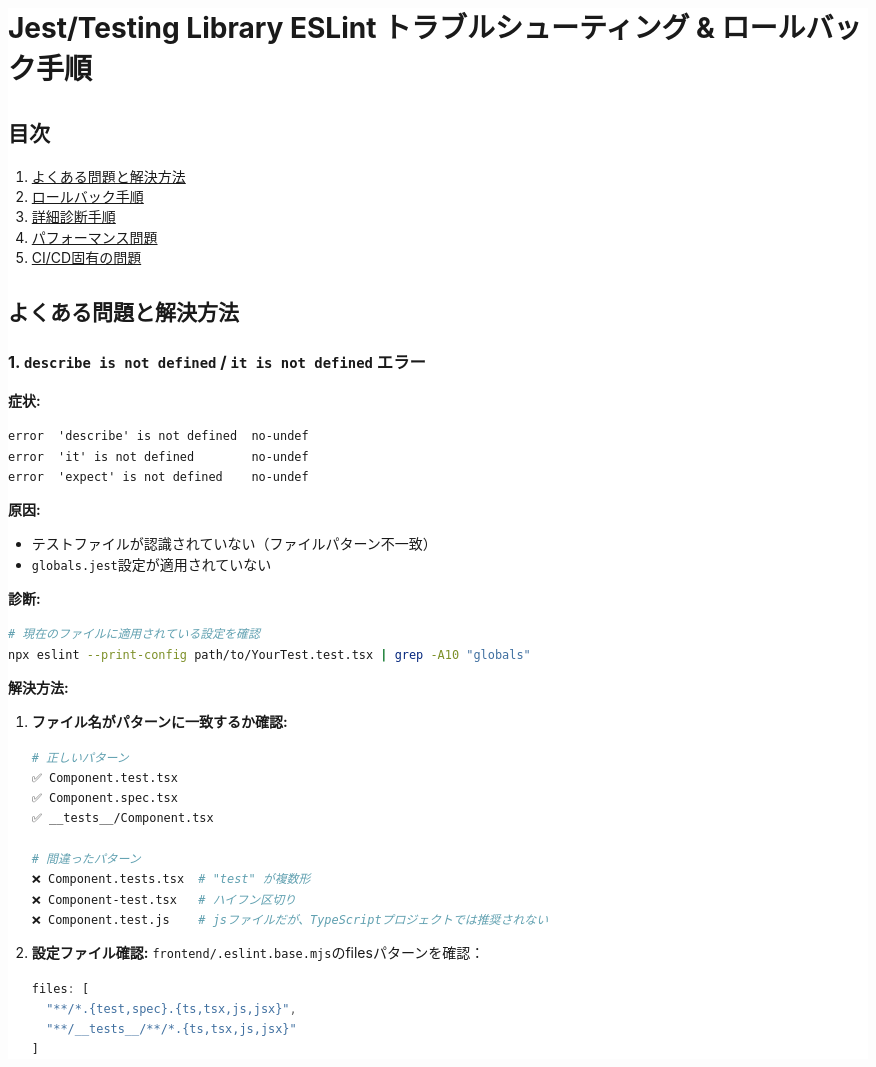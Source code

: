 # Jest/Testing Library ESLint トラブルシューティング & ロールバック手順

## 目次

1. [よくある問題と解決方法](#よくある問題と解決方法)
2. [ロールバック手順](#ロールバック手順)
3. [詳細診断手順](#詳細診断手順)
4. [パフォーマンス問題](#パフォーマンス問題)
5. [CI/CD固有の問題](#cicd固有の問題)

## よくある問題と解決方法

### 1. `describe is not defined` / `it is not defined` エラー

**症状:**
```
error  'describe' is not defined  no-undef
error  'it' is not defined        no-undef
error  'expect' is not defined    no-undef
```

**原因:**
- テストファイルが認識されていない（ファイルパターン不一致）
- `globals.jest`設定が適用されていない

**診断:**
```bash
# 現在のファイルに適用されている設定を確認
npx eslint --print-config path/to/YourTest.test.tsx | grep -A10 "globals"
```

**解決方法:**

1. **ファイル名がパターンに一致するか確認:**
   ```bash
   # 正しいパターン
   ✅ Component.test.tsx
   ✅ Component.spec.tsx
   ✅ __tests__/Component.tsx

   # 間違ったパターン
   ❌ Component.tests.tsx  # "test" が複数形
   ❌ Component-test.tsx   # ハイフン区切り
   ❌ Component.test.js    # jsファイルだが、TypeScriptプロジェクトでは推奨されない
   ```

2. **設定ファイル確認:**
   `frontend/.eslint.base.mjs`のfilesパターンを確認：
   ```javascript
   files: [
     "**/*.{test,spec}.{ts,tsx,js,jsx}",
     "**/__tests__/**/*.{ts,tsx,js,jsx}"
   ]
   ```
